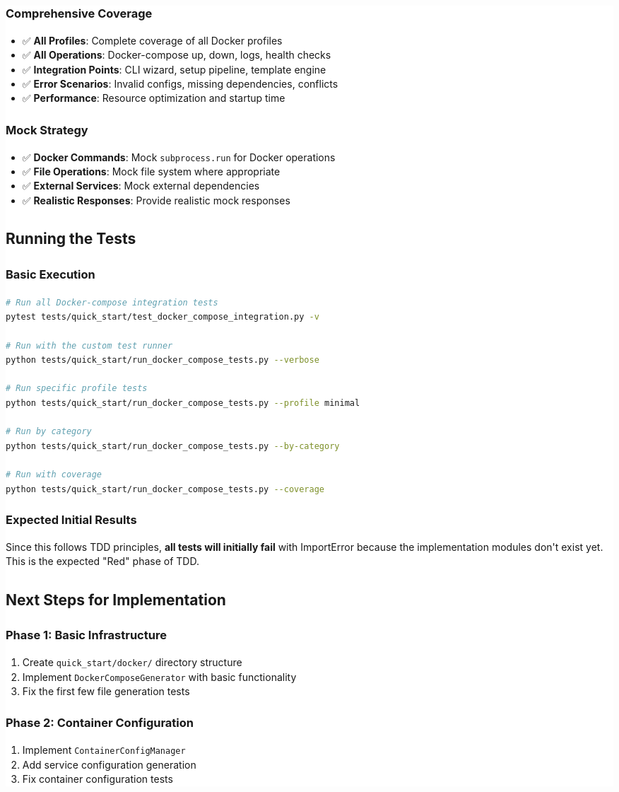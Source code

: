 ### Comprehensive Coverage
- ✅ **All Profiles**: Complete coverage of all Docker profiles
- ✅ **All Operations**: Docker-compose up, down, logs, health checks
- ✅ **Integration Points**: CLI wizard, setup pipeline, template engine
- ✅ **Error Scenarios**: Invalid configs, missing dependencies, conflicts
- ✅ **Performance**: Resource optimization and startup time

### Mock Strategy
- ✅ **Docker Commands**: Mock `subprocess.run` for Docker operations
- ✅ **File Operations**: Mock file system where appropriate
- ✅ **External Services**: Mock external dependencies
- ✅ **Realistic Responses**: Provide realistic mock responses

## Running the Tests

### Basic Execution
```bash
# Run all Docker-compose integration tests
pytest tests/quick_start/test_docker_compose_integration.py -v

# Run with the custom test runner
python tests/quick_start/run_docker_compose_tests.py --verbose

# Run specific profile tests
python tests/quick_start/run_docker_compose_tests.py --profile minimal

# Run by category
python tests/quick_start/run_docker_compose_tests.py --by-category

# Run with coverage
python tests/quick_start/run_docker_compose_tests.py --coverage
```

### Expected Initial Results
Since this follows TDD principles, **all tests will initially fail** with ImportError because the implementation modules don't exist yet. This is the expected "Red" phase of TDD.

## Next Steps for Implementation

### Phase 1: Basic Infrastructure
1. Create `quick_start/docker/` directory structure
2. Implement `DockerComposeGenerator` with basic functionality
3. Fix the first few file generation tests

### Phase 2: Container Configuration
1. Implement `ContainerConfigManager`
2. Add service configuration generation
3. Fix container configuration tests
